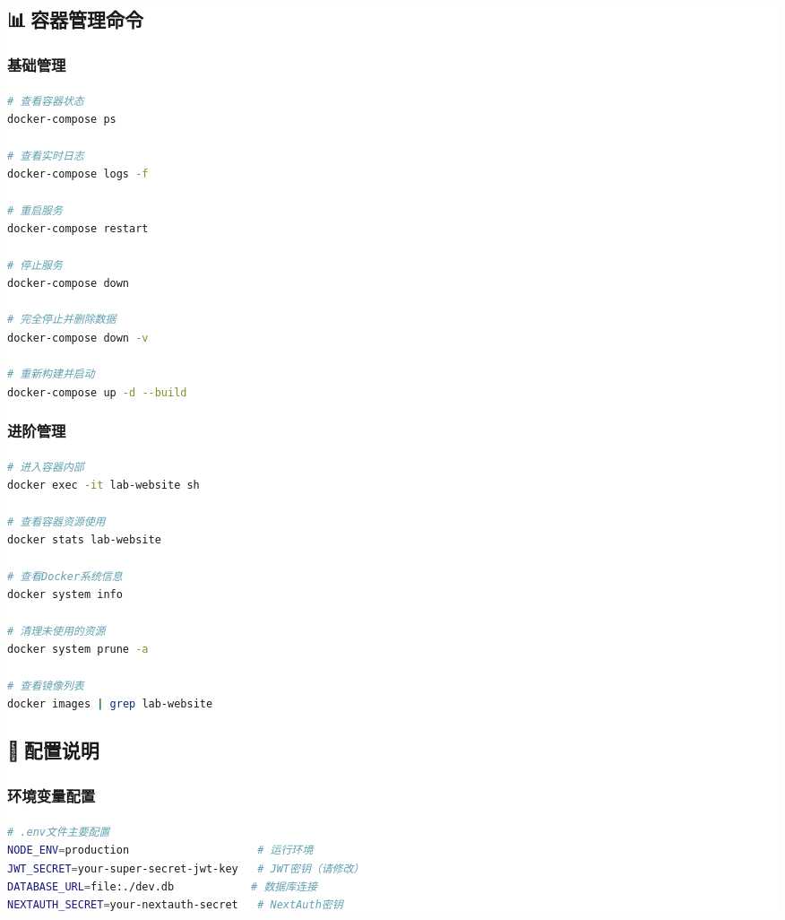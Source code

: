 ## 📊 容器管理命令

### 基础管理
```bash
# 查看容器状态
docker-compose ps

# 查看实时日志
docker-compose logs -f

# 重启服务
docker-compose restart

# 停止服务
docker-compose down

# 完全停止并删除数据
docker-compose down -v

# 重新构建并启动
docker-compose up -d --build
```

### 进阶管理
```bash
# 进入容器内部
docker exec -it lab-website sh

# 查看容器资源使用
docker stats lab-website

# 查看Docker系统信息
docker system info

# 清理未使用的资源
docker system prune -a

# 查看镜像列表
docker images | grep lab-website
```

## 🔧 配置说明

### 环境变量配置
```bash
# .env文件主要配置
NODE_ENV=production                    # 运行环境
JWT_SECRET=your-super-secret-jwt-key   # JWT密钥（请修改）
DATABASE_URL=file:./dev.db            # 数据库连接
NEXTAUTH_SECRET=your-nextauth-secret   # NextAuth密钥
```
